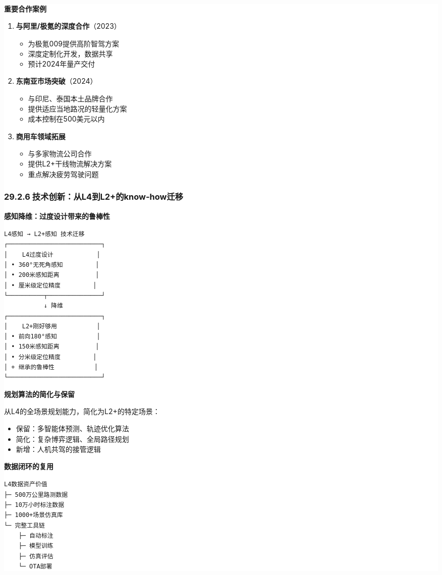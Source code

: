 **重要合作案例**

1. **与阿里/极氪的深度合作**（2023）
   - 为极氪009提供高阶智驾方案
   - 深度定制化开发，数据共享
   - 预计2024年量产交付

2. **东南亚市场突破**（2024）
   - 与印尼、泰国本土品牌合作
   - 提供适应当地路况的轻量化方案
   - 成本控制在500美元以内

3. **商用车领域拓展**
   - 与多家物流公司合作
   - 提供L2+干线物流解决方案
   - 重点解决疲劳驾驶问题

### 29.2.6 技术创新：从L4到L2+的know-how迁移

**感知降维：过度设计带来的鲁棒性**

```
L4感知 → L2+感知 技术迁移
┌──────────────────────────┐
│    L4过度设计            │
│ • 360°无死角感知         │
│ • 200米感知距离          │
│ • 厘米级定位精度         │
└──────────┬───────────────┘
           ↓ 降维
┌──────────────────────────┐
│    L2+刚好够用           │
│ • 前向180°感知           │
│ • 150米感知距离          │
│ • 分米级定位精度         │
│ + 继承的鲁棒性           │
└──────────────────────────┘
```

**规划算法的简化与保留**

从L4的全场景规划能力，简化为L2+的特定场景：
- 保留：多智能体预测、轨迹优化算法
- 简化：复杂博弈逻辑、全局路径规划
- 新增：人机共驾的接管逻辑

**数据闭环的复用**

```
L4数据资产价值
├─ 500万公里路测数据
├─ 10万小时标注数据
├─ 1000+场景仿真库
└─ 完整工具链
    ├─ 自动标注
    ├─ 模型训练
    ├─ 仿真评估
    └─ OTA部署
```
